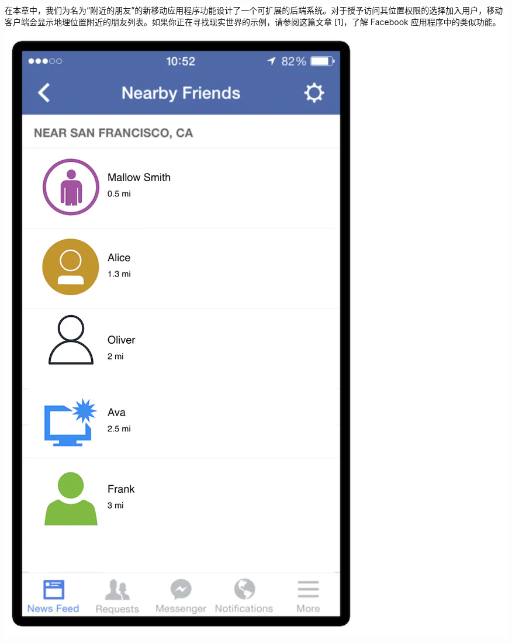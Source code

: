 在本章中，我们为名为“附近的朋友”的新移动应用程序功能设计了一个可扩展的后端系统。对于授予访问其位置权限的选择加入用户，移动客户端会显示地理位置附近的朋友列表。如果你正在寻找现实世界的示例，请参阅这篇文章 [1]，了解 Facebook 应用程序中的类似功能。

![](./images/18/1.webp)
